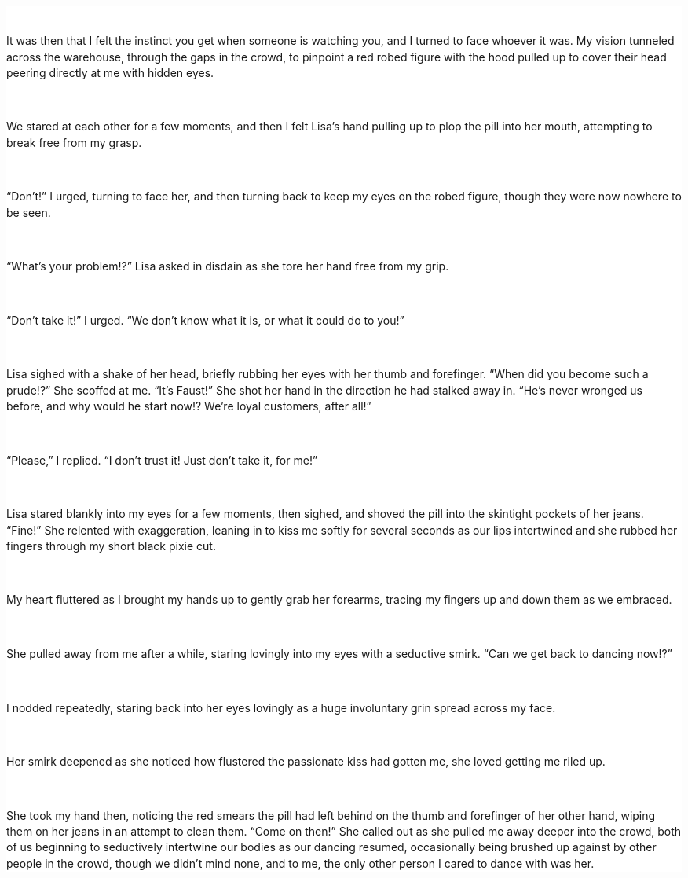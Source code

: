  

It was then that I felt the instinct you get when someone is watching you, and I turned to face whoever it was. My vision tunneled across the warehouse, through the gaps in the crowd, to pinpoint a red robed figure with the hood pulled up to cover their head peering directly at me with hidden eyes.

 

We stared at each other for a few moments, and then I felt Lisa’s hand pulling up to plop the pill into her mouth, attempting to break free from my grasp.

 

“Don’t!” I urged, turning to face her, and then turning back to keep my eyes on the robed figure, though they were now nowhere to be seen.

 

“What’s your problem!?” Lisa asked in disdain as she tore her hand free from my grip.

 

“Don’t take it!” I urged. “We don’t know what it is, or what it could do to you!”

 

Lisa sighed with a shake of her head, briefly rubbing her eyes with her thumb and forefinger. “When did you become such a prude!?” She scoffed at me. “It’s Faust!” She shot her hand in the direction he had stalked away in. “He’s never wronged us before, and why would he start now!? We’re loyal customers, after all!”

 

“Please,” I replied. “I don’t trust it! Just don’t take it, for me!”

 

Lisa stared blankly into my eyes for a few moments, then sighed, and shoved the pill into the skintight pockets of her jeans. “Fine!” She relented with exaggeration, leaning in to kiss me softly for several seconds as our lips intertwined and she rubbed her fingers through my short black pixie cut.

 

My heart fluttered as I brought my hands up to gently grab her forearms, tracing my fingers up and down them as we embraced.

 

She pulled away from me after a while, staring lovingly into my eyes with a seductive smirk. “Can we get back to dancing now!?”

 

I nodded repeatedly, staring back into her eyes lovingly as a huge involuntary grin spread across my face.

 

Her smirk deepened as she noticed how flustered the passionate kiss had gotten me, she loved getting me riled up.

 

She took my hand then, noticing the red smears the pill had left behind on the thumb and forefinger of her other hand, wiping them on her jeans in an attempt to clean them. “Come on then!” She called out as she pulled me away deeper into the crowd, both of us beginning to seductively intertwine our bodies as our dancing resumed, occasionally being brushed up against by other people in the crowd, though we didn’t mind none, and to me, the only other person I cared to dance with was her.
